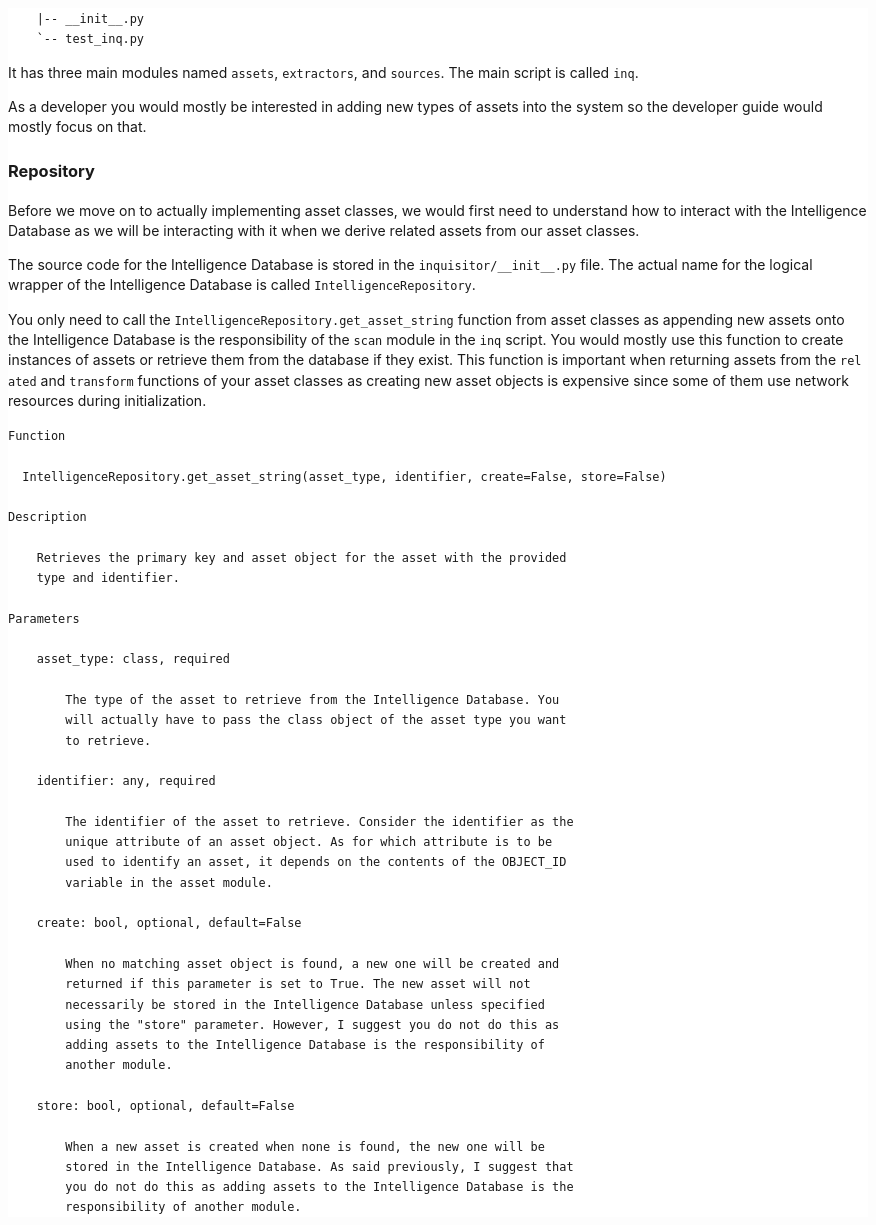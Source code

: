 ```
    |-- __init__.py
    `-- test_inq.py
```

It has three main modules named `assets`, `extractors`, and `sources`. The main script is called `inq`.

As a developer you would mostly be interested in adding new types of assets into the system so the developer guide would mostly focus on that.

### Repository

Before we move on to actually implementing asset classes, we would first need to understand how to interact with the Intelligence Database as we will be interacting with it when we derive related assets from our asset classes.

The source code for the Intelligence Database is stored in the `inquisitor/__init__.py` file. The actual name for the logical wrapper of the Intelligence Database is called `IntelligenceRepository`.

You only need to call the `IntelligenceRepository.get_asset_string` function from asset classes as appending new assets onto the Intelligence Database is the responsibility of the `scan` module in the `inq` script. You would mostly use this function to create instances of assets or retrieve them from the database if they exist. This function is important when returning assets from the `related` and `transform` functions of your asset classes as creating new asset objects is expensive since some of them use network resources during initialization.

```
Function

  IntelligenceRepository.get_asset_string(asset_type, identifier, create=False, store=False)

Description
    
    Retrieves the primary key and asset object for the asset with the provided 
    type and identifier.

Parameters

    asset_type: class, required

        The type of the asset to retrieve from the Intelligence Database. You
        will actually have to pass the class object of the asset type you want
        to retrieve.

    identifier: any, required

        The identifier of the asset to retrieve. Consider the identifier as the
        unique attribute of an asset object. As for which attribute is to be
        used to identify an asset, it depends on the contents of the OBJECT_ID
        variable in the asset module.

    create: bool, optional, default=False

        When no matching asset object is found, a new one will be created and 
        returned if this parameter is set to True. The new asset will not
        necessarily be stored in the Intelligence Database unless specified
        using the "store" parameter. However, I suggest you do not do this as
        adding assets to the Intelligence Database is the responsibility of
        another module.

    store: bool, optional, default=False

        When a new asset is created when none is found, the new one will be
        stored in the Intelligence Database. As said previously, I suggest that
        you do not do this as adding assets to the Intelligence Database is the
        responsibility of another module.
```